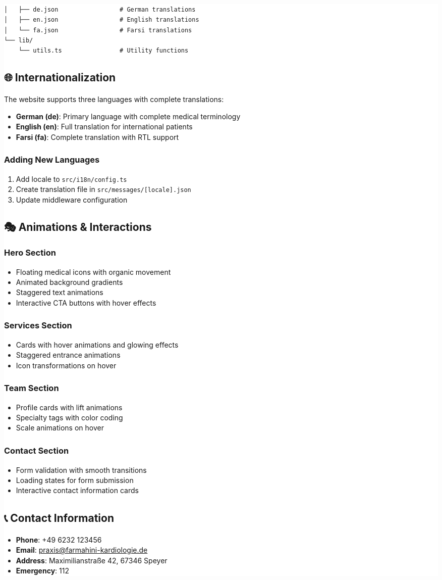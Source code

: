 ```
│   ├── de.json                 # German translations
│   ├── en.json                 # English translations
│   └── fa.json                 # Farsi translations
└── lib/
    └── utils.ts                # Utility functions
```

## 🌐 Internationalization

The website supports three languages with complete translations:

- **German (de)**: Primary language with complete medical terminology
- **English (en)**: Full translation for international patients
- **Farsi (fa)**: Complete translation with RTL support

### Adding New Languages

1. Add locale to `src/i18n/config.ts`
2. Create translation file in `src/messages/[locale].json`
3. Update middleware configuration

## 🎭 Animations & Interactions

### Hero Section
- Floating medical icons with organic movement
- Animated background gradients
- Staggered text animations
- Interactive CTA buttons with hover effects

### Services Section
- Cards with hover animations and glowing effects
- Staggered entrance animations
- Icon transformations on hover

### Team Section
- Profile cards with lift animations
- Specialty tags with color coding
- Scale animations on hover

### Contact Section
- Form validation with smooth transitions
- Loading states for form submission
- Interactive contact information cards

## 📞 Contact Information

- **Phone**: +49 6232 123456
- **Email**: praxis@farmahini-kardiologie.de
- **Address**: Maximilianstraße 42, 67346 Speyer
- **Emergency**: 112
